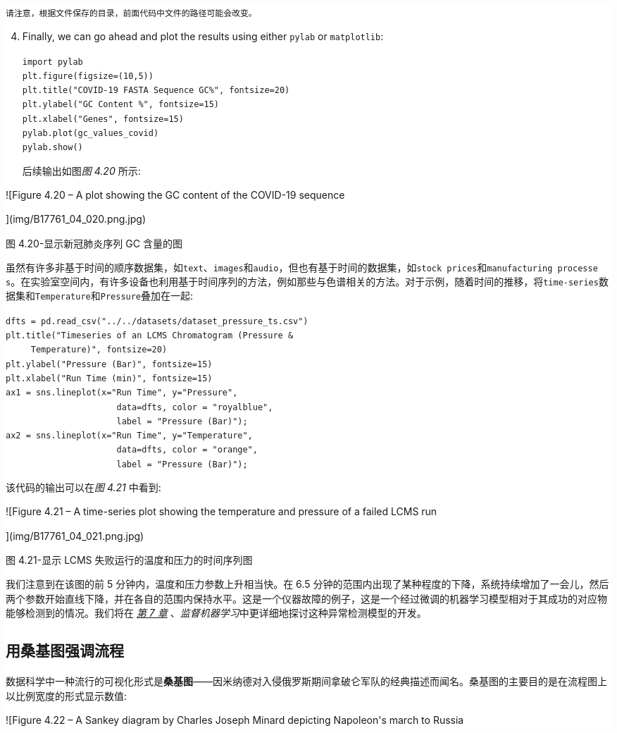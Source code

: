     请注意，根据文件保存的目录，前面代码中文件的路径可能会改变。

4.  Finally, we can go ahead and plot the results using either `pylab` or `matplotlib`:

    ```
    import pylab
    plt.figure(figsize=(10,5))
    plt.title("COVID-19 FASTA Sequence GC%", fontsize=20)
    plt.ylabel("GC Content %", fontsize=15)
    plt.xlabel("Genes", fontsize=15)
    pylab.plot(gc_values_covid)
    pylab.show()
    ```

    后续输出如图*图 4.20* 所示:

![Figure 4.20 – A plot showing the GC content of the COVID-19 sequence

](img/B17761_04_020.png.jpg)

图 4.20-显示新冠肺炎序列 GC 含量的图

虽然有许多非基于时间的顺序数据集，如`text`、`images`和`audio`，但也有基于时间的数据集，如`stock prices`和`manufacturing processes`。在实验室空间内，有许多设备也利用基于时间序列的方法，例如那些与色谱相关的方法。对于示例，随着时间的推移，将`time-series`数据集和`Temperature`和`Pressure`叠加在一起:

```
dfts = pd.read_csv("../../datasets/dataset_pressure_ts.csv")
plt.title("Timeseries of an LCMS Chromatogram (Pressure & 
     Temperature)", fontsize=20)
plt.ylabel("Pressure (Bar)", fontsize=15)
plt.xlabel("Run Time (min)", fontsize=15)
ax1 = sns.lineplot(x="Run Time", y="Pressure",
                      data=dfts, color = "royalblue", 
                      label = "Pressure (Bar)");
ax2 = sns.lineplot(x="Run Time", y="Temperature",
                      data=dfts, color = "orange", 
                      label = "Pressure (Bar)");
```

该代码的输出可以在*图 4.21* 中看到:

![Figure 4.21 – A time-series plot showing the temperature and pressure of a failed LCMS run

](img/B17761_04_021.png.jpg)

图 4.21-显示 LCMS 失败运行的温度和压力的时间序列图

我们注意到在该图的前 5 分钟内，温度和压力参数上升相当快。在 6.5 分钟的范围内出现了某种程度的下降，系统持续增加了一会儿，然后两个参数开始直线下降，并在各自的范围内保持水平。这是一个仪器故障的例子，这是一个经过微调的机器学习模型相对于其成功的对应物能够检测到的情况。我们将在 [*第 7 章*](B17761_07_Final_JM_ePub.xhtml#_idTextAnchor101) 、*监督机器学习*中更详细地探讨这种异常检测模型的开发。

## 用桑基图强调流程

数据科学中一种流行的可视化形式是**桑基图**——因米纳德对入侵俄罗斯期间拿破仑军队的经典描述而闻名。桑基图的主要目的是在流程图上以比例宽度的形式显示数值:

![Figure 4.22 – A Sankey diagram by Charles Joseph Minard depicting Napoleon's march to Russia

